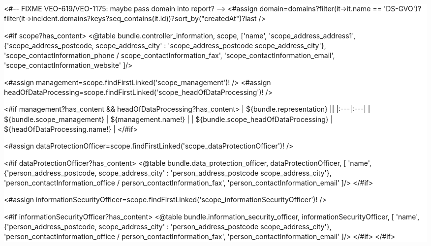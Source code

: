 <div class="main_page">

<#-- FIXME VEO-619/VEO-1175: maybe pass domain into report? -->
<#assign domain=domains?filter(it->it.name == 'DS-GVO')?filter(it->incident.domains?keys?seq_contains(it.id))?sort_by("createdAt")?last />

<#if scope?has_content>
<@table bundle.controller_information,
  scope,
  ['name',
   'scope_address_address1',
   {'scope_address_postcode, scope_address_city' : 'scope_address_postcode scope_address_city'},
   'scope_contactInformation_phone / scope_contactInformation_fax',
   'scope_contactInformation_email',
   'scope_contactInformation_website'
  ]/>


<#assign management=scope.findFirstLinked('scope_management')! />
<#assign headOfDataProcessing=scope.findFirstLinked('scope_headOfDataProcessing')! />

<#if management?has_content && headOfDataProcessing?has_content>
| ${bundle.representation}  ||
|:---|:---|
| ${bundle.scope_management} | ${management.name!} |
| ${bundle.scope_headOfDataProcessing}  |  ${headOfDataProcessing.name!} |
</#if>

<#assign dataProtectionOfficer=scope.findFirstLinked('scope_dataProtectionOfficer')! />

<#if dataProtectionOfficer?has_content>
<@table bundle.data_protection_officer,
  dataProtectionOfficer,
  [
   'name',
   {'person_address_postcode, scope_address_city' : 'person_address_postcode scope_address_city'},
   'person_contactInformation_office / person_contactInformation_fax',
   'person_contactInformation_email'
  ]/>
</#if>
  
<#assign informationSecurityOfficer=scope.findFirstLinked('scope_informationSecurityOfficer')! />

<#if informationSecurityOfficer?has_content>
<@table bundle.information_security_officer,
  informationSecurityOfficer,
  [
   'name',
   {'person_address_postcode, scope_address_city' : 'person_address_postcode scope_address_city'},
   'person_contactInformation_office / person_contactInformation_fax',
   'person_contactInformation_email'
  ]/>
</#if>
</#if>
<div class="pagebreak"/>
